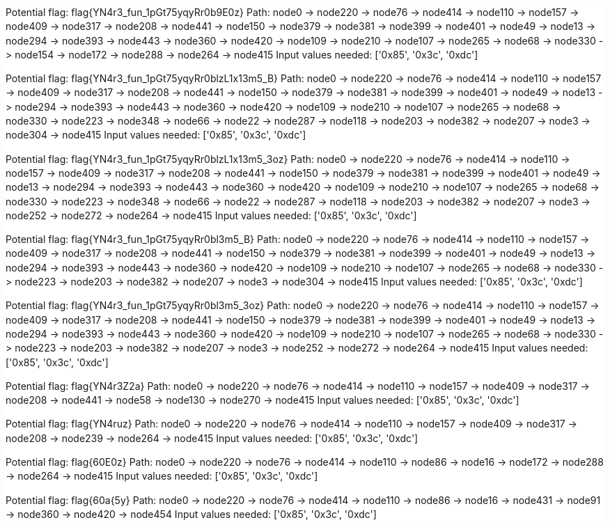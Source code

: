 Potential flag: flag{YN4r3_fun_1pGt75yqyRr0b9E0z}
Path: node0 -> node220 -> node76 -> node414 -> node110 -> node157 -> node409 -> node317 -> node208 -> node441 -> node150 -> node379 -> node381 -> node399 -> node401 -> node49 -> node13 -> node294 -> node393 -> node443 -> node360 -> node420 -> node109 -> node210 -> node107 -> node265 -> node68 -> node330 -> node154 -> node172 -> node288 -> node264 -> node415
Input values needed: ['0x85', '0x3c', '0xdc']

Potential flag: flag{YN4r3_fun_1pGt75yqyRr0blzL1x13m5_B}
Path: node0 -> node220 -> node76 -> node414 -> node110 -> node157 -> node409 -> node317 -> node208 -> node441 -> node150 -> node379 -> node381 -> node399 -> node401 -> node49 -> node13 -> node294 -> node393 -> node443 -> node360 -> node420 -> node109 -> node210 -> node107 -> node265 -> node68 -> node330 -> node223 -> node348 -> node66 -> node22 -> node287 -> node118 -> node203 -> node382 -> node207 -> node3 -> node304 -> node415
Input values needed: ['0x85', '0x3c', '0xdc']

Potential flag: flag{YN4r3_fun_1pGt75yqyRr0blzL1x13m5_3oz}
Path: node0 -> node220 -> node76 -> node414 -> node110 -> node157 -> node409 -> node317 -> node208 -> node441 -> node150 -> node379 -> node381 -> node399 -> node401 -> node49 -> node13 -> node294 -> node393 -> node443 -> node360 -> node420 -> node109 -> node210 -> node107 -> node265 -> node68 -> node330 -> node223 -> node348 -> node66 -> node22 -> node287 -> node118 -> node203 -> node382 -> node207 -> node3 -> node252 -> node272 -> node264 -> node415
Input values needed: ['0x85', '0x3c', '0xdc']

Potential flag: flag{YN4r3_fun_1pGt75yqyRr0bl3m5_B}
Path: node0 -> node220 -> node76 -> node414 -> node110 -> node157 -> node409 -> node317 -> node208 -> node441 -> node150 -> node379 -> node381 -> node399 -> node401 -> node49 -> node13 -> node294 -> node393 -> node443 -> node360 -> node420 -> node109 -> node210 -> node107 -> node265 -> node68 -> node330 -> node223 -> node203 -> node382 -> node207 -> node3 -> node304 -> node415
Input values needed: ['0x85', '0x3c', '0xdc']

Potential flag: flag{YN4r3_fun_1pGt75yqyRr0bl3m5_3oz}
Path: node0 -> node220 -> node76 -> node414 -> node110 -> node157 -> node409 -> node317 -> node208 -> node441 -> node150 -> node379 -> node381 -> node399 -> node401 -> node49 -> node13 -> node294 -> node393 -> node443 -> node360 -> node420 -> node109 -> node210 -> node107 -> node265 -> node68 -> node330 -> node223 -> node203 -> node382 -> node207 -> node3 -> node252 -> node272 -> node264 -> node415
Input values needed: ['0x85', '0x3c', '0xdc']

Potential flag: flag{YN4r3Z2a}
Path: node0 -> node220 -> node76 -> node414 -> node110 -> node157 -> node409 -> node317 -> node208 -> node441 -> node58 -> node130 -> node270 -> node415
Input values needed: ['0x85', '0x3c', '0xdc']

Potential flag: flag{YN4ruz}
Path: node0 -> node220 -> node76 -> node414 -> node110 -> node157 -> node409 -> node317 -> node208 -> node239 -> node264 -> node415
Input values needed: ['0x85', '0x3c', '0xdc']

Potential flag: flag{60E0z}
Path: node0 -> node220 -> node76 -> node414 -> node110 -> node86 -> node16 -> node172 -> node288 -> node264 -> node415
Input values needed: ['0x85', '0x3c', '0xdc']

Potential flag: flag{60a{5y}
Path: node0 -> node220 -> node76 -> node414 -> node110 -> node86 -> node16 -> node431 -> node91 -> node360 -> node420 -> node454
Input values needed: ['0x85', '0x3c', '0xdc']
